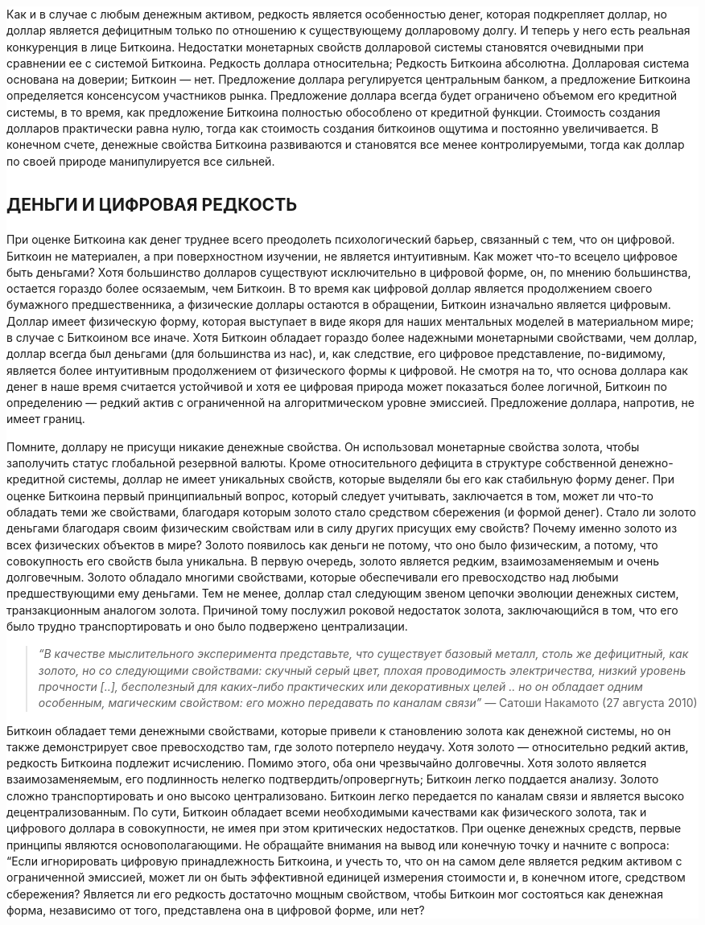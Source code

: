 Как и в случае с любым денежным активом, редкость является особенностью денег, которая подкрепляет доллар, но доллар является дефицитным только по отношению к существующему долларовому долгу. И теперь у него есть реальная конкуренция в лице Биткоина. Недостатки монетарных свойств долларовой системы становятся очевидными при сравнении ее с системой Биткоина. Редкость доллара относительна; Редкость Биткоина абсолютна. Долларовая система основана на доверии; Биткоин — нет. Предложение доллара регулируется центральным банком, а предложение Биткоина определяется консенсусом участников рынка. Предложение доллара всегда будет ограничено объемом его кредитной системы, в то время, как предложение Биткоина полностью обособлено от кредитной функции. Стоимость создания долларов практически равна нулю, тогда как стоимость создания биткоинов ощутима и постоянно увеличивается. В конечном счете, денежные свойства Биткоина развиваются и становятся все менее контролируемыми, тогда как доллар по своей природе манипулируется все сильней.

## ДЕНЬГИ И ЦИФРОВАЯ РЕДКОСТЬ

При оценке Биткоина как денег труднее всего преодолеть психологический барьер, связанный с тем, что он цифровой. Биткоин не материален, а при поверхностном изучении, не является интуитивным. Как может что-то всецело цифровое быть деньгами? Хотя большинство долларов существуют исключительно в цифровой форме, он, по мнению большинства, остается гораздо более осязаемым, чем Биткоин. В то время как цифровой доллар является продолжением своего бумажного предшественника, а физические доллары остаются в обращении, Биткоин изначально является цифровым. Доллар имеет физическую форму, которая выступает в виде якоря для наших ментальных моделей в материальном мире; в случае с Биткоином все иначе. Хотя Биткоин обладает гораздо более надежными монетарными свойствами, чем доллар, доллар всегда был деньгами (для большинства из нас), и, как следствие, его цифровое представление, по-видимому, является более интуитивным продолжением от физического формы к цифровой. Не смотря на то, что основа доллара как денег в наше время считается устойчивой и хотя ее цифровая природа может показаться более логичной, Биткоин по определению — редкий актив с ограниченной на алгоритмическом уровне эмиссией. Предложение доллара, напротив, не имеет границ.

Помните, доллару не присущи никакие денежные свойства. Он использовал монетарные свойства золота, чтобы заполучить статус глобальной резервной валюты. Кроме относительного дефицита в структуре собственной денежно-кредитной системы, доллар не имеет уникальных свойств, которые выделяли бы его как стабильную форму денег. При оценке Биткоина первый принципиальный вопрос, который следует учитывать, заключается в том, может ли что-то обладать теми же свойствами, благодаря которым золото стало средством сбережения (и формой денег). Стало ли золото деньгами благодаря своим физическим свойствам или в силу других присущих ему свойств? Почему именно золото из всех физических объектов в мире? Золото появилось как деньги не потому, что оно было физическим, а потому, что совокупность его свойств была уникальна. В первую очередь, золото является редким, взаимозаменяемым и очень долговечным. Золото обладало многими свойствами, которые обеспечивали его превосходство над любыми предшествующими ему деньгами. Тем не менее, доллар стал следующим звеном цепочки эволюции денежных систем, транзакционным аналогом золота. Причиной тому послужил роковой недостаток золота, заключающийся в том, что его было трудно транспортировать и оно было подвержено централизации.

> _“В качестве мыслительного эксперимента представьте, что существует базовый металл, столь же дефицитный, как золото, но со следующими свойствами: скучный серый цвет, плохая проводимость электричества, низкий уровень прочности [..], бесполезный для каких-либо практических или декоративных целей .. но он обладает одним особенным, магическим свойством: его можно передавать по каналам связи” —_ Сатоши Накамото (27 августа 2010)

Биткоин обладает теми денежными свойствами, которые привели к становлению золота как денежной системы, но он также демонстрирует свое превосходство там, где золото потерпело неудачу. Хотя золото — относительно редкий актив, редкость Биткоина подлежит исчислению. Помимо этого, оба они чрезвычайно долговечны. Хотя золото является взаимозаменяемым, его подлинность нелегко подтвердить/опровергнуть; Биткоин легко поддается анализу. Золото сложно транспортировать и оно высоко централизовано. Биткоин легко передается по каналам связи и является высоко децентрализованным. По сути, Биткоин обладает всеми необходимыми качествами как физического золота, так и цифрового доллара в совокупности, не имея при этом критических недостатков. При оценке денежных средств, первые принципы являются основополагающими. Не обращайте внимания на вывод или конечную точку и начните с вопроса: “Если игнорировать цифровую принадлежность Биткоина, и учесть то, что он на самом деле является редким активом с ограниченной эмиссией, может ли он быть эффективной единицей измерения стоимости и, в конечном итоге, средством сбережения? Является ли его редкость достаточно мощным свойством, чтобы Биткоин мог состояться как денежная форма, независимо от того, представлена она в цифровой форме, или нет?
